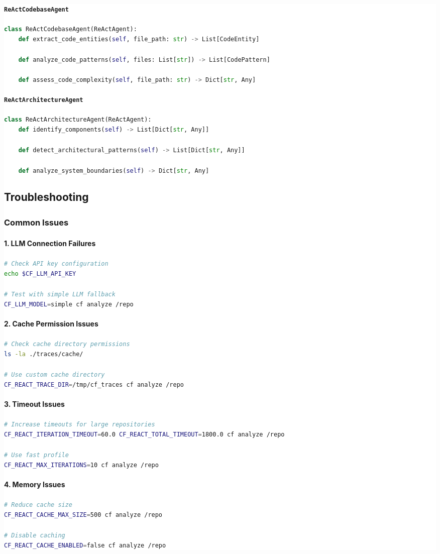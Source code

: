 #### `ReActCodebaseAgent`
```python
class ReActCodebaseAgent(ReActAgent):
    def extract_code_entities(self, file_path: str) -> List[CodeEntity]
    
    def analyze_code_patterns(self, files: List[str]) -> List[CodePattern]
    
    def assess_code_complexity(self, file_path: str) -> Dict[str, Any]
```

#### `ReActArchitectureAgent`
```python
class ReActArchitectureAgent(ReActAgent):
    def identify_components(self) -> List[Dict[str, Any]]
    
    def detect_architectural_patterns(self) -> List[Dict[str, Any]]
    
    def analyze_system_boundaries(self) -> Dict[str, Any]
```

## Troubleshooting

### Common Issues

#### 1. LLM Connection Failures
```bash
# Check API key configuration
echo $CF_LLM_API_KEY

# Test with simple LLM fallback
CF_LLM_MODEL=simple cf analyze /repo
```

#### 2. Cache Permission Issues
```bash
# Check cache directory permissions
ls -la ./traces/cache/

# Use custom cache directory
CF_REACT_TRACE_DIR=/tmp/cf_traces cf analyze /repo
```

#### 3. Timeout Issues
```bash
# Increase timeouts for large repositories
CF_REACT_ITERATION_TIMEOUT=60.0 CF_REACT_TOTAL_TIMEOUT=1800.0 cf analyze /repo

# Use fast profile
CF_REACT_MAX_ITERATIONS=10 cf analyze /repo
```

#### 4. Memory Issues
```bash
# Reduce cache size
CF_REACT_CACHE_MAX_SIZE=500 cf analyze /repo

# Disable caching
CF_REACT_CACHE_ENABLED=false cf analyze /repo
```
